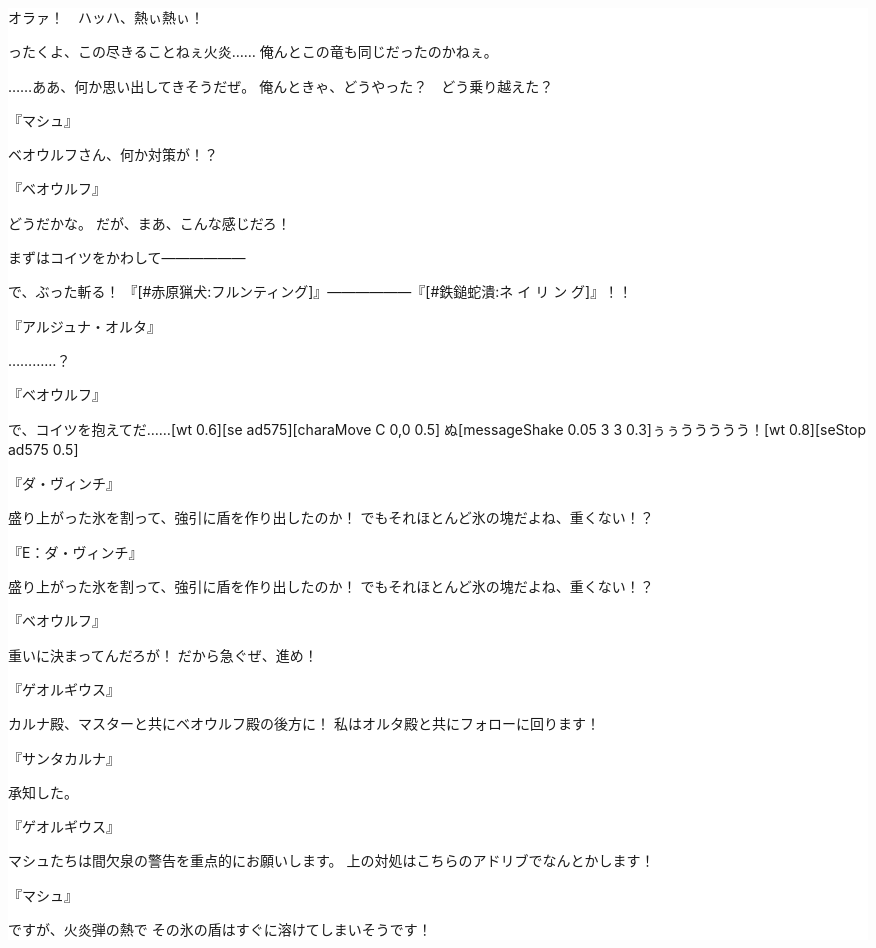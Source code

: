 オラァ！　ハッハ、熱ぃ熱ぃ！

ったくよ、この尽きることねぇ火炎……
俺んとこの竜も同じだったのかねぇ。

……ああ、何か思い出してきそうだぜ。
俺んときゃ、どうやった？　どう乗り越えた？

『マシュ』

ベオウルフさん、何か対策が！？

『ベオウルフ』

どうだかな。
だが、まあ、こんな感じだろ！

まずはコイツをかわして——————

で、ぶった斬る！
『[#赤原猟犬:フルンティング]』——————『[#鉄鎚蛇潰:ネ イ リ ン グ]』！！

『アルジュナ・オルタ』

…………？

『ベオウルフ』

で、コイツを抱えてだ……[wt 0.6][se ad575][charaMove C 0,0 0.5]
ぬ[messageShake 0.05 3 3 0.3]ぅぅううううう！[wt 0.8][seStop ad575 0.5]

『ダ・ヴィンチ』

盛り上がった氷を割って、強引に盾を作り出したのか！
でもそれほとんど氷の塊だよね、重くない！？

『E：ダ・ヴィンチ』

盛り上がった氷を割って、強引に盾を作り出したのか！
でもそれほとんど氷の塊だよね、重くない！？

『ベオウルフ』

重いに決まってんだろが！
だから急ぐぜ、進め！

『ゲオルギウス』

カルナ殿、マスターと共にベオウルフ殿の後方に！
私はオルタ殿と共にフォローに回ります！

『サンタカルナ』

承知した。

『ゲオルギウス』

マシュたちは間欠泉の警告を重点的にお願いします。
上の対処はこちらのアドリブでなんとかします！

『マシュ』

ですが、火炎弾の熱で
その氷の盾はすぐに溶けてしまいそうです！
